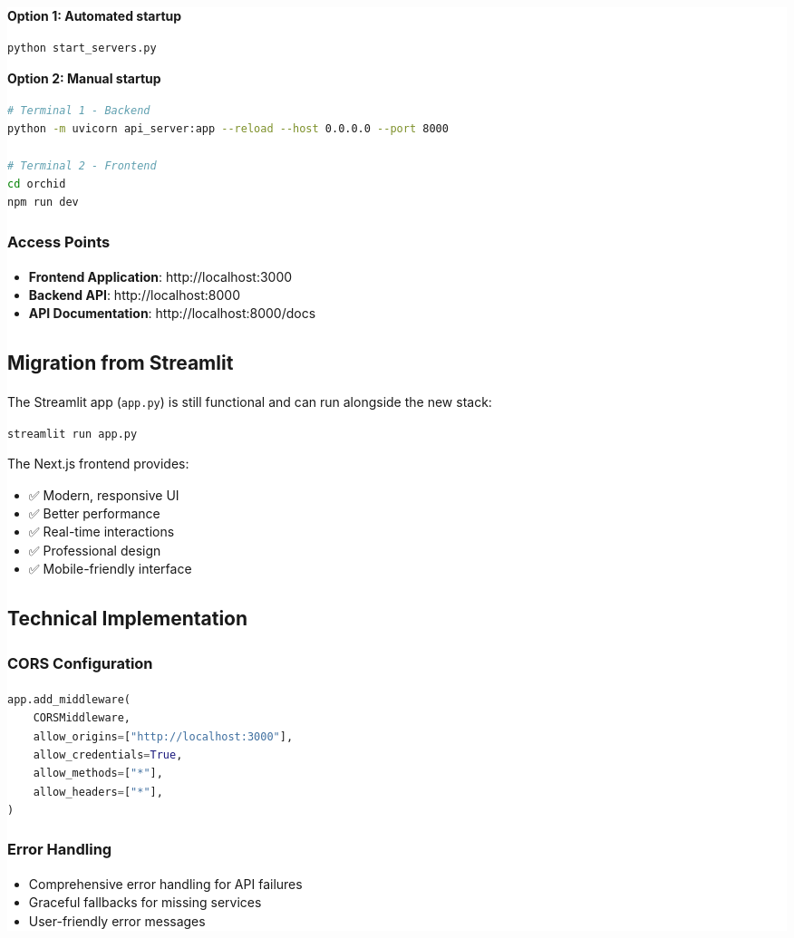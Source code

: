 **Option 1: Automated startup**
```bash
python start_servers.py
```

**Option 2: Manual startup**
```bash
# Terminal 1 - Backend
python -m uvicorn api_server:app --reload --host 0.0.0.0 --port 8000

# Terminal 2 - Frontend  
cd orchid
npm run dev
```

### Access Points
- **Frontend Application**: http://localhost:3000
- **Backend API**: http://localhost:8000  
- **API Documentation**: http://localhost:8000/docs

## Migration from Streamlit

The Streamlit app (`app.py`) is still functional and can run alongside the new stack:

```bash
streamlit run app.py
```

The Next.js frontend provides:
- ✅ Modern, responsive UI
- ✅ Better performance
- ✅ Real-time interactions
- ✅ Professional design
- ✅ Mobile-friendly interface

## Technical Implementation

### CORS Configuration
```python
app.add_middleware(
    CORSMiddleware,
    allow_origins=["http://localhost:3000"],
    allow_credentials=True,
    allow_methods=["*"],
    allow_headers=["*"],
)
```

### Error Handling
- Comprehensive error handling for API failures
- Graceful fallbacks for missing services
- User-friendly error messages
